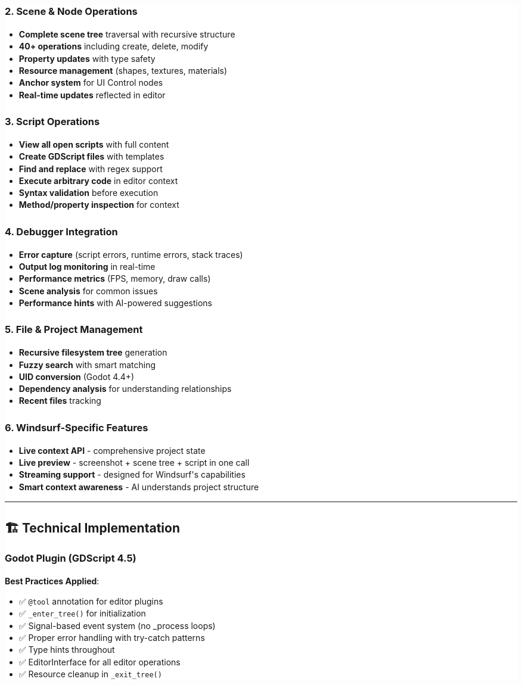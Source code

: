 ### 2. Scene & Node Operations
- **Complete scene tree** traversal with recursive structure
- **40+ operations** including create, delete, modify
- **Property updates** with type safety
- **Resource management** (shapes, textures, materials)
- **Anchor system** for UI Control nodes
- **Real-time updates** reflected in editor

### 3. Script Operations
- **View all open scripts** with full content
- **Create GDScript files** with templates
- **Find and replace** with regex support
- **Execute arbitrary code** in editor context
- **Syntax validation** before execution
- **Method/property inspection** for context

### 4. Debugger Integration
- **Error capture** (script errors, runtime errors, stack traces)
- **Output log monitoring** in real-time
- **Performance metrics** (FPS, memory, draw calls)
- **Scene analysis** for common issues
- **Performance hints** with AI-powered suggestions

### 5. File & Project Management
- **Recursive filesystem tree** generation
- **Fuzzy search** with smart matching
- **UID conversion** (Godot 4.4+)
- **Dependency analysis** for understanding relationships
- **Recent files** tracking

### 6. Windsurf-Specific Features
- **Live context API** - comprehensive project state
- **Live preview** - screenshot + scene tree + script in one call
- **Streaming support** - designed for Windsurf's capabilities
- **Smart context awareness** - AI understands project structure

---

## 🏗️ Technical Implementation

### Godot Plugin (GDScript 4.5)

**Best Practices Applied**:
- ✅ `@tool` annotation for editor plugins
- ✅ `_enter_tree()` for initialization
- ✅ Signal-based event system (no _process loops)
- ✅ Proper error handling with try-catch patterns
- ✅ Type hints throughout
- ✅ EditorInterface for all editor operations
- ✅ Resource cleanup in `_exit_tree()`
